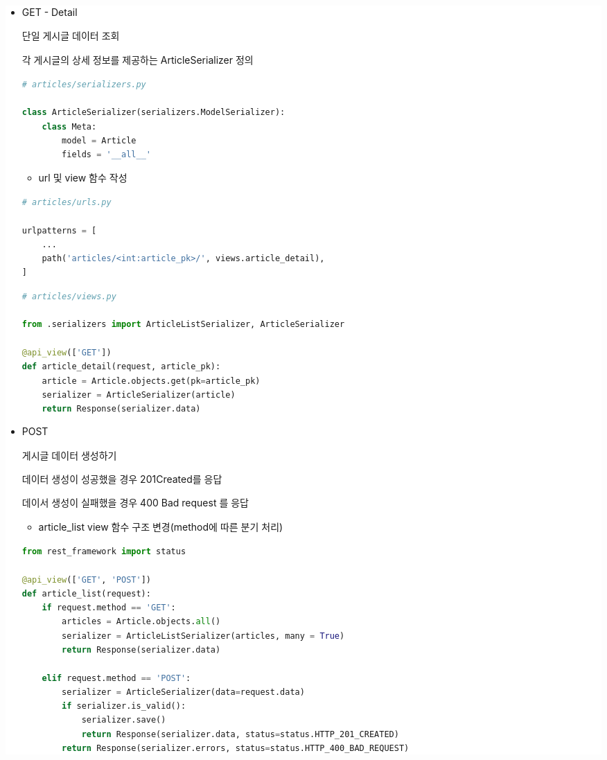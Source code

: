 

- GET - Detail

  단일 게시글 데이터 조회

  각 게시글의 상세 정보를 제공하는 ArticleSerializer 정의

  ```python 
  # articles/serializers.py
  
  class ArticleSerializer(serializers.ModelSerializer):
      class Meta:
          model = Article
          fields = '__all__'
  ```

   

  - url 및 view 함수 작성

  ```python
  # articles/urls.py
  
  urlpatterns = [
      ...
      path('articles/<int:article_pk>/', views.article_detail),
  ]
  ```

  ```python
  # articles/views.py
  
  from .serializers import ArticleListSerializer, ArticleSerializer
  
  @api_view(['GET'])
  def article_detail(request, article_pk):
      article = Article.objects.get(pk=article_pk)
      serializer = ArticleSerializer(article)
      return Response(serializer.data)
  ```



- POST

  게시글 데이터 생성하기

  데이터 생성이 성공했을 경우 201Created를 응답

  데이서 생성이 실패했을 경우 400 Bad request 를 응답

  

  - article_list view 함수 구조 변경(method에 따른 분기 처리)

  ```python
  from rest_framework import status
  
  @api_view(['GET', 'POST'])
  def article_list(request):
      if request.method == 'GET':
          articles = Article.objects.all()
          serializer = ArticleListSerializer(articles, many = True)
          return Response(serializer.data)
      
      elif request.method == 'POST':
          serializer = ArticleSerializer(data=request.data)
          if serializer.is_valid():
              serializer.save()
              return Response(serializer.data, status=status.HTTP_201_CREATED)
          return Response(serializer.errors, status=status.HTTP_400_BAD_REQUEST)
  
  ```
